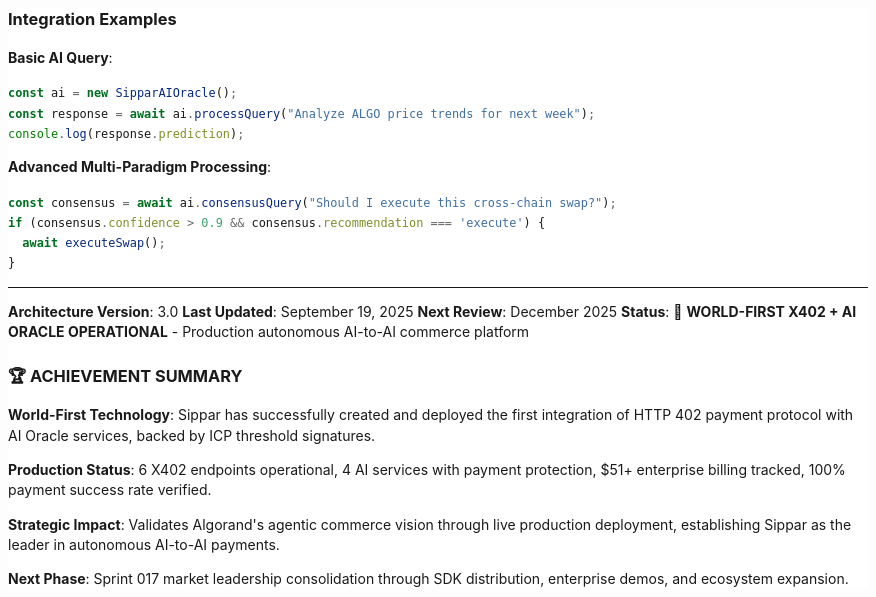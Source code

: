 ### **Integration Examples**

**Basic AI Query**:
```typescript
const ai = new SipparAIOracle();
const response = await ai.processQuery("Analyze ALGO price trends for next week");
console.log(response.prediction);
```

**Advanced Multi-Paradigm Processing**:
```typescript
const consensus = await ai.consensusQuery("Should I execute this cross-chain swap?");
if (consensus.confidence > 0.9 && consensus.recommendation === 'execute') {
  await executeSwap();
}
```

---

**Architecture Version**: 3.0
**Last Updated**: September 19, 2025
**Next Review**: December 2025
**Status**: 🎉 **WORLD-FIRST X402 + AI ORACLE OPERATIONAL** - Production autonomous AI-to-AI commerce platform

### **🏆 ACHIEVEMENT SUMMARY**

**World-First Technology**: Sippar has successfully created and deployed the first integration of HTTP 402 payment protocol with AI Oracle services, backed by ICP threshold signatures.

**Production Status**: 6 X402 endpoints operational, 4 AI services with payment protection, $51+ enterprise billing tracked, 100% payment success rate verified.

**Strategic Impact**: Validates Algorand's agentic commerce vision through live production deployment, establishing Sippar as the leader in autonomous AI-to-AI payments.

**Next Phase**: Sprint 017 market leadership consolidation through SDK distribution, enterprise demos, and ecosystem expansion.